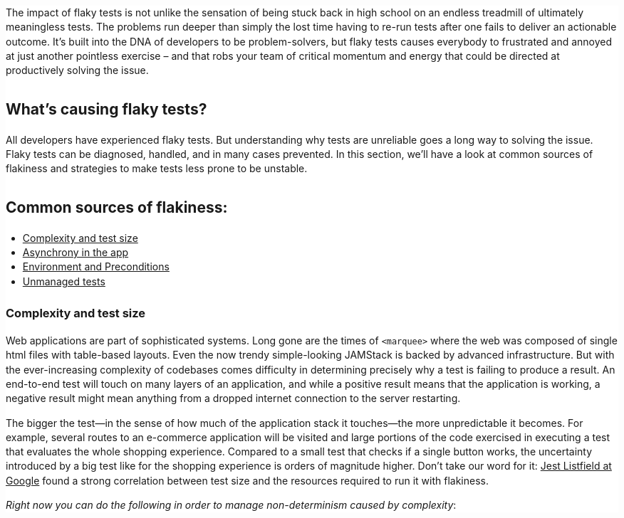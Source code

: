 The impact of flaky tests is not unlike the sensation of being stuck back in high school on an endless treadmill of ultimately meaningless tests. The problems run deeper than simply the lost time having to re-run tests after one fails to deliver an actionable outcome. It’s built into the DNA of developers to be problem-solvers, but flaky tests causes everybody to frustrated and annoyed at just another pointless exercise – and that robs your team of critical momentum and energy that could be directed at productively solving the issue.

## What’s causing flaky tests?

All developers have experienced flaky tests. But understanding why tests are unreliable goes a long way to solving the issue. Flaky tests can be diagnosed, handled, and in many cases prevented. In this section, we’ll have a look at common sources of flakiness and strategies to make tests less prone to be unstable. 

<nav class="table-of-contents">
  <h2>Common sources of flakiness:</h2>
  <ul>
      <li>
          <a href='#complexity-and-test-size'>Complexity and test size</a>
      </li>
      <li>
          <a href='#asynchrony-in-the-app'>Asynchrony in the app</a>
      </li>
      <li>
          <a href='#environment-and-preconditions'>Environment and Preconditions</a>
      </li>
      <li>
          <a href='#unmanaged-tests'>Unmanaged tests</a>
      </li>
  </ul>
</nav>

### Complexity and test size  

Web applications are part of sophisticated systems. Long gone are the times of `<marquee>` where the web was composed of single html files with table-based layouts. Even the now trendy simple-looking JAMStack is backed by advanced infrastructure. But with the ever-increasing complexity of codebases comes difficulty in determining precisely why a test is failing to produce a result. An end-to-end test will touch on many layers of an application, and while a positive result means that the application is working, a negative result might mean anything from a dropped internet connection to the server restarting.

The bigger the test—in the sense of how much of the application stack it touches—the more unpredictable it becomes. For example, several routes to an e-commerce application will be visited and large portions of the code exercised in executing a test that evaluates the whole shopping experience. Compared to a small test that checks if a single button works, the uncertainty introduced by a big test like for the shopping experience is orders of magnitude higher. Don’t take our word for it: [Jest Listfield at Google](https://testing.googleblog.com/2017/04/where-do-our-flaky-tests-come-from.html) found a strong correlation between test size and the resources required to run it with flakiness.


*Right now you can do the following in order to manage non-determinism caused by complexity*: 
